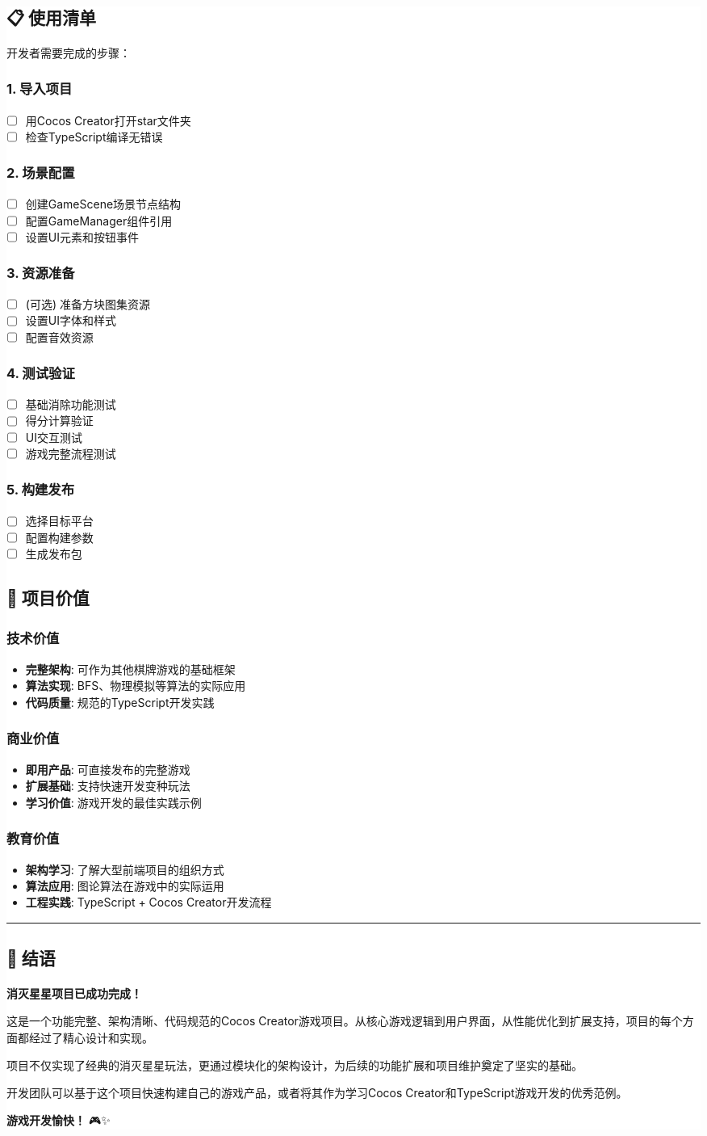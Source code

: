 ## 📋 使用清单

开发者需要完成的步骤：

### 1. 导入项目
- [ ] 用Cocos Creator打开star文件夹
- [ ] 检查TypeScript编译无错误

### 2. 场景配置
- [ ] 创建GameScene场景节点结构
- [ ] 配置GameManager组件引用
- [ ] 设置UI元素和按钮事件

### 3. 资源准备
- [ ] (可选) 准备方块图集资源
- [ ] 设置UI字体和样式
- [ ] 配置音效资源

### 4. 测试验证
- [ ] 基础消除功能测试
- [ ] 得分计算验证
- [ ] UI交互测试
- [ ] 游戏完整流程测试

### 5. 构建发布
- [ ] 选择目标平台
- [ ] 配置构建参数
- [ ] 生成发布包

## 🎯 项目价值

### 技术价值
- **完整架构**: 可作为其他棋牌游戏的基础框架
- **算法实现**: BFS、物理模拟等算法的实际应用
- **代码质量**: 规范的TypeScript开发实践

### 商业价值
- **即用产品**: 可直接发布的完整游戏
- **扩展基础**: 支持快速开发变种玩法
- **学习价值**: 游戏开发的最佳实践示例

### 教育价值
- **架构学习**: 了解大型前端项目的组织方式
- **算法应用**: 图论算法在游戏中的实际运用
- **工程实践**: TypeScript + Cocos Creator开发流程

---

## 🎊 结语

**消灭星星项目已成功完成！**

这是一个功能完整、架构清晰、代码规范的Cocos Creator游戏项目。从核心游戏逻辑到用户界面，从性能优化到扩展支持，项目的每个方面都经过了精心设计和实现。

项目不仅实现了经典的消灭星星玩法，更通过模块化的架构设计，为后续的功能扩展和项目维护奠定了坚实的基础。

开发团队可以基于这个项目快速构建自己的游戏产品，或者将其作为学习Cocos Creator和TypeScript游戏开发的优秀范例。

**游戏开发愉快！** 🎮✨
